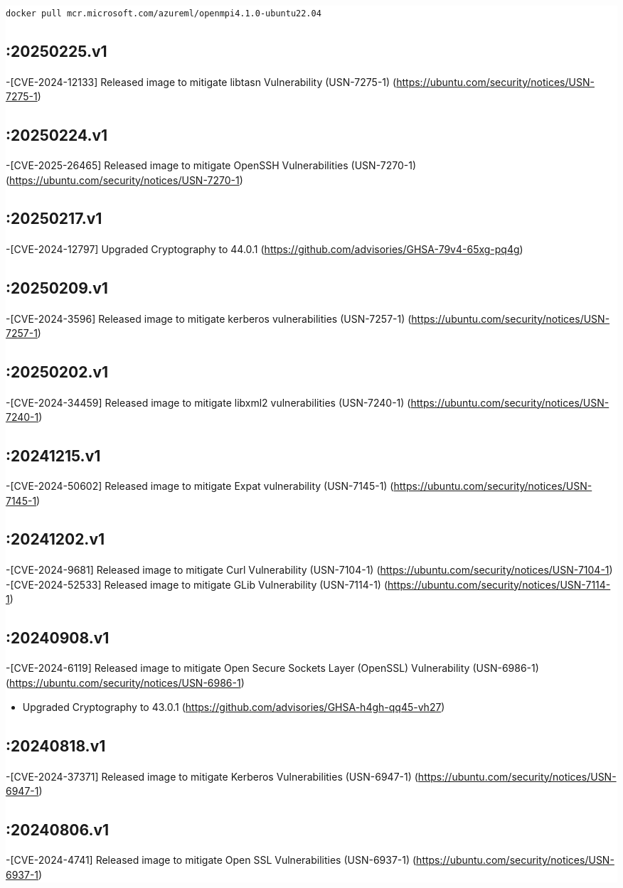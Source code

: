 `docker pull mcr.microsoft.com/azureml/openmpi4.1.0-ubuntu22.04`

:20250225.v1
-----------
-[CVE-2024-12133] Released image to mitigate libtasn Vulnerability (USN-7275-1) (https://ubuntu.com/security/notices/USN-7275-1)

:20250224.v1 
-----------
-[CVE-2025-26465] Released image to mitigate OpenSSH Vulnerabilities (USN-7270-1) (https://ubuntu.com/security/notices/USN-7270-1)

:20250217.v1
----------
-[CVE-2024-12797] Upgraded Cryptography to 44.0.1 (https://github.com/advisories/GHSA-79v4-65xg-pq4g)

:20250209.v1
-----------
-[CVE-2024-3596] Released image to mitigate kerberos vulnerabilities (USN-7257-1) (https://ubuntu.com/security/notices/USN-7257-1)

:20250202.v1
-----------
-[CVE-2024-34459] Released image to mitigate libxml2 vulnerabilities (USN-7240-1) (https://ubuntu.com/security/notices/USN-7240-1)

:20241215.v1
-----------
-[CVE-2024-50602] Released image to mitigate Expat vulnerability (USN-7145-1) (https://ubuntu.com/security/notices/USN-7145-1)

:20241202.v1
-----------
-[CVE-2024-9681] Released image to mitigate Curl Vulnerability (USN-7104-1) (https://ubuntu.com/security/notices/USN-7104-1)
-[CVE-2024-52533] Released image to mitigate GLib Vulnerability (USN-7114-1) (https://ubuntu.com/security/notices/USN-7114-1)

:20240908.v1
-----------
-[CVE-2024-6119] Released image to mitigate Open Secure Sockets Layer (OpenSSL) Vulnerability (USN-6986-1) (https://ubuntu.com/security/notices/USN-6986-1)
- Upgraded Cryptography to 43.0.1 (https://github.com/advisories/GHSA-h4gh-qq45-vh27)

:20240818.v1 
----------
-[CVE-2024-37371] Released image to mitigate Kerberos Vulnerabilities (USN-6947-1) (https://ubuntu.com/security/notices/USN-6947-1)

:20240806.v1 
-----------
-[CVE-2024-4741] Released image to mitigate Open SSL Vulnerabilities (USN-6937-1) (https://ubuntu.com/security/notices/USN-6937-1)
